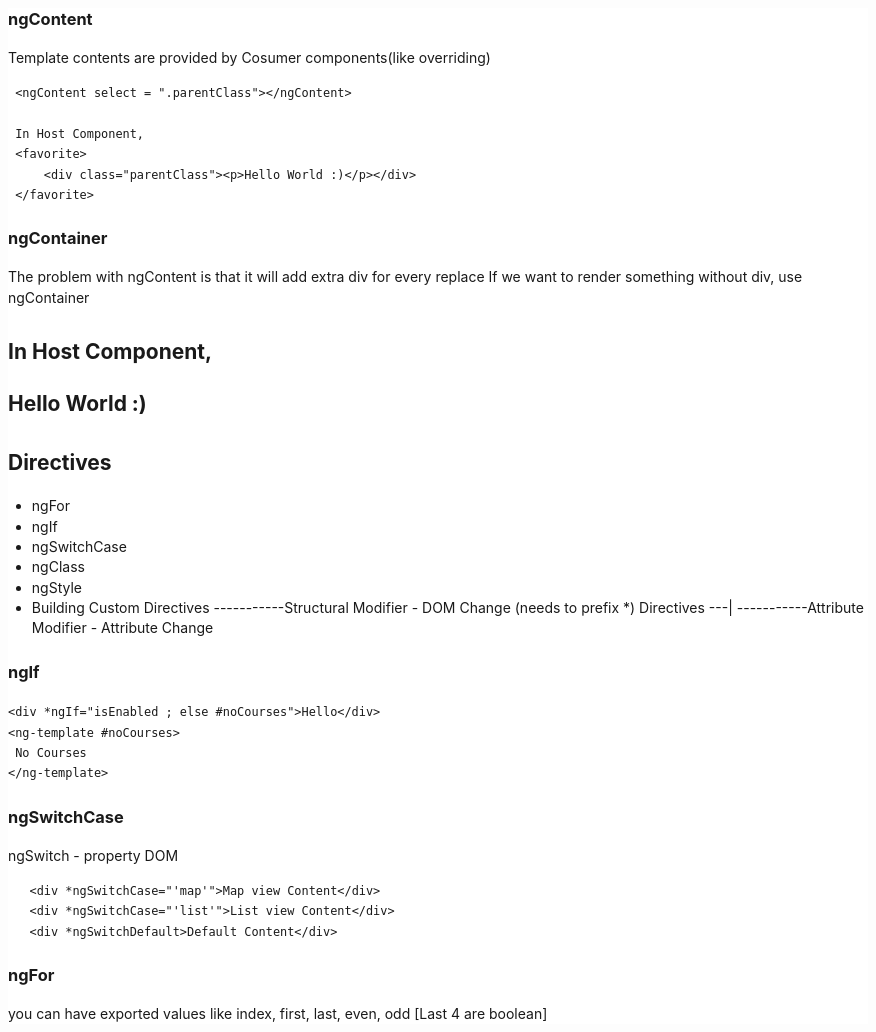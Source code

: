 ### ngContent 
Template contents are provided by Cosumer components(like overriding)
     
     <ngContent select = ".parentClass"></ngContent>
     
     In Host Component,
     <favorite>
         <div class="parentClass"><p>Hello World :)</p></div>
     </favorite>

###  ngContainer

The problem with ngContent is that it will add extra div for every replace
If we want to render something without div, use ngContainer
   
   In Host Component,
     <favorite>
         <ng-container class="parentClass"><p>Hello World :)</p></ng-container>
     </favorite>
---------------------------------------------------------------------------------------------------------------

## Directives

 * ngFor
 * ngIf
 * ngSwitchCase
 * ngClass
 * ngStyle
 * Building Custom Directives
                -----------Structural Modifier - DOM Change (needs to prefix *)
 Directives ---|
                -----------Attribute Modifier - Attribute Change
                
### ngIf
    <div *ngIf="isEnabled ; else #noCourses">Hello</div>
    <ng-template #noCourses>
     No Courses
    </ng-template>
    
### ngSwitchCase

ngSwitch - property DOM

   <div [ngSwitch] = "viewMode">
      
       <div *ngSwitchCase="'map'">Map view Content</div>
       <div *ngSwitchCase="'list'">List view Content</div>
       <div *ngSwitchDefault>Default Content</div>
   </div>
   
### ngFor

you can have exported values like index, first, last, even, odd [Last 4 are boolean]
